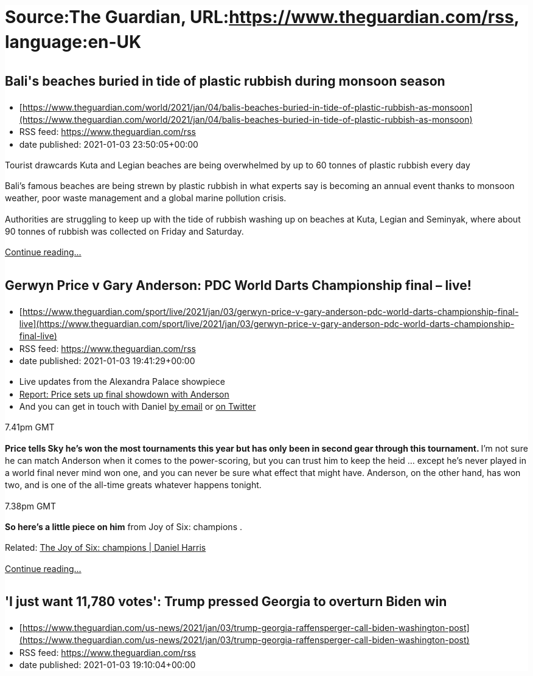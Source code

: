 # Source:The Guardian, URL:https://www.theguardian.com/rss, language:en-UK

## Bali's beaches buried in tide of plastic rubbish during monsoon season
 - [https://www.theguardian.com/world/2021/jan/04/balis-beaches-buried-in-tide-of-plastic-rubbish-as-monsoon](https://www.theguardian.com/world/2021/jan/04/balis-beaches-buried-in-tide-of-plastic-rubbish-as-monsoon)
 - RSS feed: https://www.theguardian.com/rss
 - date published: 2021-01-03 23:50:05+00:00

<p>Tourist drawcards Kuta and Legian beaches are being overwhelmed by up to 60 tonnes of plastic rubbish every day</p><p>Bali’s famous beaches are being strewn by plastic rubbish in what experts say is becoming an annual event thanks to monsoon weather, poor waste management and a global marine pollution crisis.</p><p>Authorities are struggling to keep up with the tide of rubbish washing up on beaches at Kuta, Legian and Seminyak, where about 90 tonnes of rubbish was collected on Friday and Saturday.</p> <a href="https://www.theguardian.com/world/2021/jan/04/balis-beaches-buried-in-tide-of-plastic-rubbish-as-monsoon">Continue reading...</a>

## Gerwyn Price v Gary Anderson: PDC World Darts Championship final – live!
 - [https://www.theguardian.com/sport/live/2021/jan/03/gerwyn-price-v-gary-anderson-pdc-world-darts-championship-final-live](https://www.theguardian.com/sport/live/2021/jan/03/gerwyn-price-v-gary-anderson-pdc-world-darts-championship-final-live)
 - RSS feed: https://www.theguardian.com/rss
 - date published: 2021-01-03 19:41:29+00:00

<ul><li>Live updates from the Alexandra Palace showpiece</li><li><a href="https://www.theguardian.com/sport/2021/jan/02/gerwyn-price-into-pdc-world-final-after-muscling-past-stephen-bunting">Report: Price sets up final showdown with Anderson</a></li><li>And you can get in touch with Daniel <a href="mailto:daniel.harris.casual@theguardian.com">by email</a> or <a href="https://twitter.com/DanielHarris">on Twitter</a></li></ul><p class="block-time published-time"> <time datetime="2021-01-03T19:41:29.307Z">7.41pm <span class="timezone">GMT</span></time> </p><p><strong>Price tells Sky he’s won the most tournaments this year but has only been in second gear through this tournament. </strong>I’m not sure he can match Anderson when it comes to the power-scoring, but you can trust him to keep the heid ... except he’s never played in a world final never mind won one, and you can never be sure what effect that might have. Anderson, on the other hand, has won two, and is one of the all-time greats whatever happens tonight. </p><p class="block-time published-time"> <time datetime="2021-01-03T19:38:14.743Z">7.38pm <span class="timezone">GMT</span></time> </p><p><strong>So here’s a little piece on him</strong> from Joy of Six: champions . </p><p> <span>Related: </span><a href="https://www.theguardian.com/sport/blog/2019/sep/13/the-joy-of-six-champions-sport-different-kinds">The Joy of Six: champions | Daniel Harris</a> </p> <a href="https://www.theguardian.com/sport/live/2021/jan/03/gerwyn-price-v-gary-anderson-pdc-world-darts-championship-final-live">Continue reading...</a>

## 'I just want 11,780 votes': Trump pressed Georgia to overturn Biden win
 - [https://www.theguardian.com/us-news/2021/jan/03/trump-georgia-raffensperger-call-biden-washington-post](https://www.theguardian.com/us-news/2021/jan/03/trump-georgia-raffensperger-call-biden-washington-post)
 - RSS feed: https://www.theguardian.com/rss
 - date published: 2021-01-03 19:10:04+00:00
